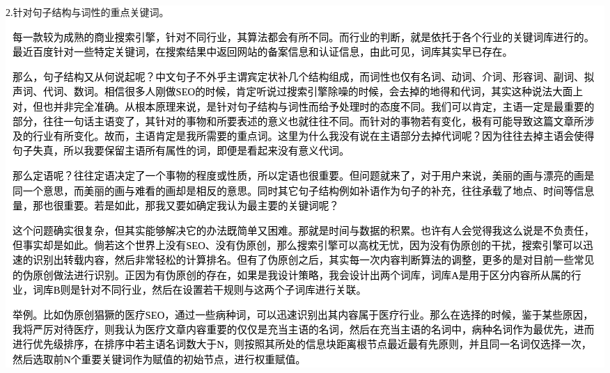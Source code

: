 <span
style="font-family: &quot;Verdana&quot;;">2.针对句子结构与词性的重点关键词。</span>

</div>

<div
style="color: black; direction: ltr; font-family: &quot;Arial&quot;; font-size: 11pt; margin-bottom: 0; margin-left: 7.5pt; margin-right: 7.5pt; margin-top: 0; padding: 0;">

<span
style="font-family: &quot;Verdana&quot;;">每一款较为成熟的商业搜索引擎，针对不同行业，其算法都会有所不同。而行业的判断，就是依托于各个行业的关键词库进行的。最近百度针对一些特定关键词，在搜索结果中返回网站的备案信息和认证信息，由此可见，词库其实早已存在。</span>

</div>

<div
style="color: black; direction: ltr; font-family: &quot;Arial&quot;; font-size: 11pt; margin-bottom: 0; margin-left: 7.5pt; margin-right: 7.5pt; margin-top: 0; padding: 0;">

<span
style="font-family: &quot;Verdana&quot;;">那么，句子结构又从何说起呢？中文句子不外乎主谓宾定状补几个结构组成，而词性也仅有名词、动词、介词、形容词、副词、拟声词、代词、数词。相信很多人刚做SEO的时候，肯定听说过搜索引擎除噪的时候，会去掉的地得和代词，其实这种说法大面上对，但也并非完全准确。从根本原理来说，是针对句子结构与词性而给予处理时的态度不同。我们可以肯定，主语一定是最重要的部分，往往一句话主语变了，其针对的事物和所要表述的意义也就往往不同。而针对的事物若有变化，极有可能导致这篇文章所涉及的行业有所变化。故而，主语肯定是我所需要的重点词。这里为什么我没有说在主语部分去掉代词呢？因为往往去掉主语会使得句子失真，所以我要保留主语所有属性的词，即便是看起来没有意义代词。</span>

</div>

<div
style="color: black; direction: ltr; font-family: &quot;Arial&quot;; font-size: 11pt; margin-bottom: 0; margin-left: 7.5pt; margin-right: 7.5pt; margin-top: 0; padding: 0;">

<span
style="font-family: &quot;Verdana&quot;;">那么定语呢？往往定语决定了一个事物的程度或性质，所以定语也很重要。但问题就来了，对于用户来说，美丽的画与漂亮的画是同一个意思，而美丽的画与难看的画却是相反的意思。同时其它句子结构例如补语作为句子的补充，往往承载了地点、时间等信息量，那也很重要。若是如此，那我又要如确定我认为最主要的关键词呢？</span>

</div>

<div
style="color: black; direction: ltr; font-family: &quot;Arial&quot;; font-size: 11pt; margin-bottom: 0; margin-left: 7.5pt; margin-right: 7.5pt; margin-top: 0; padding: 0;">

<span
style="font-family: &quot;Verdana&quot;;">这个问题确实很复杂，但其实能够解决它的办法既简单又困难。那就是时间与数据的积累。也许有人会觉得我这么说是不负责任，但事实却是如此。倘若这个世界上没有SEO、没有伪原创，那么搜索引擎可以高枕无忧，因为没有伪原创的干扰，搜索引擎可以迅速的识别出转载内容，然后非常轻松的计算排名。但有了伪原创之后，其实每一次内容判断算法的调整，更多的是对目前一些常见的伪原创做法进行识别。正因为有伪原创的存在，如果是我设计策略，我会设计出两个词库，词库A是用于区分内容所从属的行业，词库B则是针对不同行业，然后在设置若干规则与这两个子词库进行关联。</span>

</div>

<div
style="color: black; direction: ltr; font-family: &quot;Arial&quot;; font-size: 11pt; margin-bottom: 0; margin-left: 7.5pt; margin-right: 7.5pt; margin-top: 0; padding: 0;">

<span
style="font-family: &quot;Verdana&quot;;">举例。比如伪原创猖獗的医疗SEO，通过一些病种词，可以迅速识别出其内容属于医疗行业。那么在选择的时候，鉴于某些原因，我将严厉对待医疗，则我认为医疗文章内容重要的仅仅是充当主语的名词，然后在充当主语的名词中，病种名词作为最优先，进而进行优先级排序，在排序中若主语名词数大于N，则按照其所处的信息块距离根节点最近最有先原则，并且同一名词仅选择一次，然后选取前N个重要关键词作为赋值的初始节点，进行权重赋值。</span>

